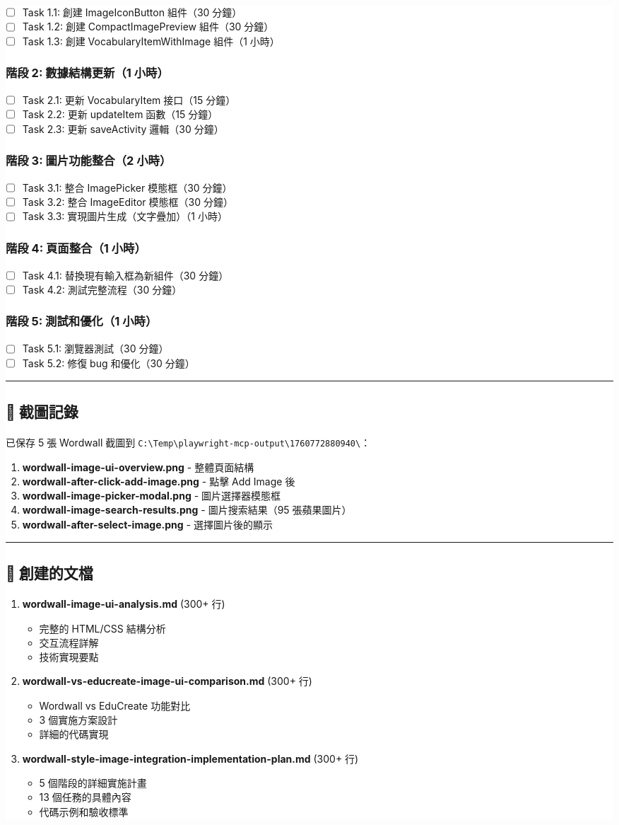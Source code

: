 - [ ] Task 1.1: 創建 ImageIconButton 組件（30 分鐘）
- [ ] Task 1.2: 創建 CompactImagePreview 組件（30 分鐘）
- [ ] Task 1.3: 創建 VocabularyItemWithImage 組件（1 小時）

### 階段 2: 數據結構更新（1 小時）

- [ ] Task 2.1: 更新 VocabularyItem 接口（15 分鐘）
- [ ] Task 2.2: 更新 updateItem 函數（15 分鐘）
- [ ] Task 2.3: 更新 saveActivity 邏輯（30 分鐘）

### 階段 3: 圖片功能整合（2 小時）

- [ ] Task 3.1: 整合 ImagePicker 模態框（30 分鐘）
- [ ] Task 3.2: 整合 ImageEditor 模態框（30 分鐘）
- [ ] Task 3.3: 實現圖片生成（文字疊加）（1 小時）

### 階段 4: 頁面整合（1 小時）

- [ ] Task 4.1: 替換現有輸入框為新組件（30 分鐘）
- [ ] Task 4.2: 測試完整流程（30 分鐘）

### 階段 5: 測試和優化（1 小時）

- [ ] Task 5.1: 瀏覽器測試（30 分鐘）
- [ ] Task 5.2: 修復 bug 和優化（30 分鐘）

---

## 📸 截圖記錄

已保存 5 張 Wordwall 截圖到 `C:\Temp\playwright-mcp-output\1760772880940\`：

1. **wordwall-image-ui-overview.png** - 整體頁面結構
2. **wordwall-after-click-add-image.png** - 點擊 Add Image 後
3. **wordwall-image-picker-modal.png** - 圖片選擇器模態框
4. **wordwall-image-search-results.png** - 圖片搜索結果（95 張蘋果圖片）
5. **wordwall-after-select-image.png** - 選擇圖片後的顯示

---

## 📄 創建的文檔

1. **wordwall-image-ui-analysis.md** (300+ 行)
   - 完整的 HTML/CSS 結構分析
   - 交互流程詳解
   - 技術實現要點

2. **wordwall-vs-educreate-image-ui-comparison.md** (300+ 行)
   - Wordwall vs EduCreate 功能對比
   - 3 個實施方案設計
   - 詳細的代碼實現

3. **wordwall-style-image-integration-implementation-plan.md** (300+ 行)
   - 5 個階段的詳細實施計畫
   - 13 個任務的具體內容
   - 代碼示例和驗收標準
